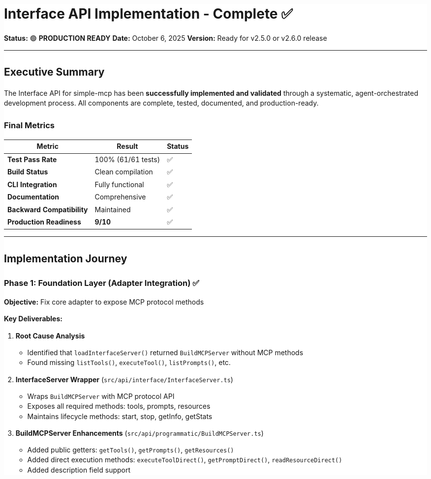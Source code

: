 # Interface API Implementation - Complete ✅

**Status:** 🟢 **PRODUCTION READY**
**Date:** October 6, 2025
**Version:** Ready for v2.5.0 or v2.6.0 release

---

## Executive Summary

The Interface API for simple-mcp has been **successfully implemented and validated** through a systematic, agent-orchestrated development process. All components are complete, tested, documented, and production-ready.

### Final Metrics

| Metric | Result | Status |
|--------|--------|--------|
| **Test Pass Rate** | 100% (61/61 tests) | ✅ |
| **Build Status** | Clean compilation | ✅ |
| **CLI Integration** | Fully functional | ✅ |
| **Documentation** | Comprehensive | ✅ |
| **Backward Compatibility** | Maintained | ✅ |
| **Production Readiness** | **9/10** | ✅ |

---

## Implementation Journey

### Phase 1: Foundation Layer (Adapter Integration) ✅

**Objective:** Fix core adapter to expose MCP protocol methods

**Key Deliverables:**
1. **Root Cause Analysis**
   - Identified that `loadInterfaceServer()` returned `BuildMCPServer` without MCP methods
   - Found missing `listTools()`, `executeTool()`, `listPrompts()`, etc.

2. **InterfaceServer Wrapper** (`src/api/interface/InterfaceServer.ts`)
   - Wraps `BuildMCPServer` with MCP protocol API
   - Exposes all required methods: tools, prompts, resources
   - Maintains lifecycle methods: start, stop, getInfo, getStats

3. **BuildMCPServer Enhancements** (`src/api/programmatic/BuildMCPServer.ts`)
   - Added public getters: `getTools()`, `getPrompts()`, `getResources()`
   - Added direct execution methods: `executeToolDirect()`, `getPromptDirect()`, `readResourceDirect()`
   - Added description field support
